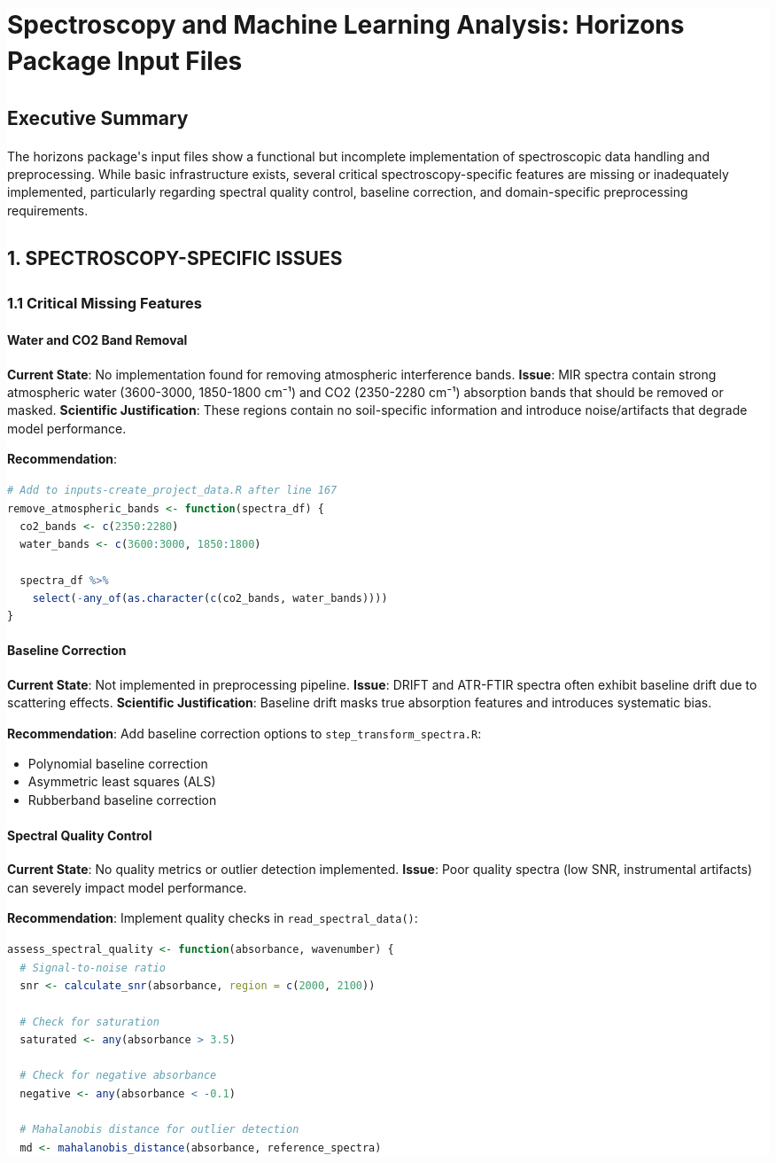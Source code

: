 # Spectroscopy and Machine Learning Analysis: Horizons Package Input Files

## Executive Summary

The horizons package's input files show a functional but incomplete implementation of spectroscopic data handling and preprocessing. While basic infrastructure exists, several critical spectroscopy-specific features are missing or inadequately implemented, particularly regarding spectral quality control, baseline correction, and domain-specific preprocessing requirements.

## 1. SPECTROSCOPY-SPECIFIC ISSUES

### 1.1 Critical Missing Features

#### **Water and CO2 Band Removal**
**Current State**: No implementation found for removing atmospheric interference bands.
**Issue**: MIR spectra contain strong atmospheric water (3600-3000, 1850-1800 cm⁻¹) and CO2 (2350-2280 cm⁻¹) absorption bands that should be removed or masked.
**Scientific Justification**: These regions contain no soil-specific information and introduce noise/artifacts that degrade model performance.

**Recommendation**:
```r
# Add to inputs-create_project_data.R after line 167
remove_atmospheric_bands <- function(spectra_df) {
  co2_bands <- c(2350:2280)
  water_bands <- c(3600:3000, 1850:1800)
  
  spectra_df %>%
    select(-any_of(as.character(c(co2_bands, water_bands))))
}
```

#### **Baseline Correction**
**Current State**: Not implemented in preprocessing pipeline.
**Issue**: DRIFT and ATR-FTIR spectra often exhibit baseline drift due to scattering effects.
**Scientific Justification**: Baseline drift masks true absorption features and introduces systematic bias.

**Recommendation**: Add baseline correction options to `step_transform_spectra.R`:
- Polynomial baseline correction
- Asymmetric least squares (ALS)
- Rubberband baseline correction

#### **Spectral Quality Control**
**Current State**: No quality metrics or outlier detection implemented.
**Issue**: Poor quality spectra (low SNR, instrumental artifacts) can severely impact model performance.

**Recommendation**: Implement quality checks in `read_spectral_data()`:
```r
assess_spectral_quality <- function(absorbance, wavenumber) {
  # Signal-to-noise ratio
  snr <- calculate_snr(absorbance, region = c(2000, 2100))
  
  # Check for saturation
  saturated <- any(absorbance > 3.5)
  
  # Check for negative absorbance
  negative <- any(absorbance < -0.1)
  
  # Mahalanobis distance for outlier detection
  md <- mahalanobis_distance(absorbance, reference_spectra)
```